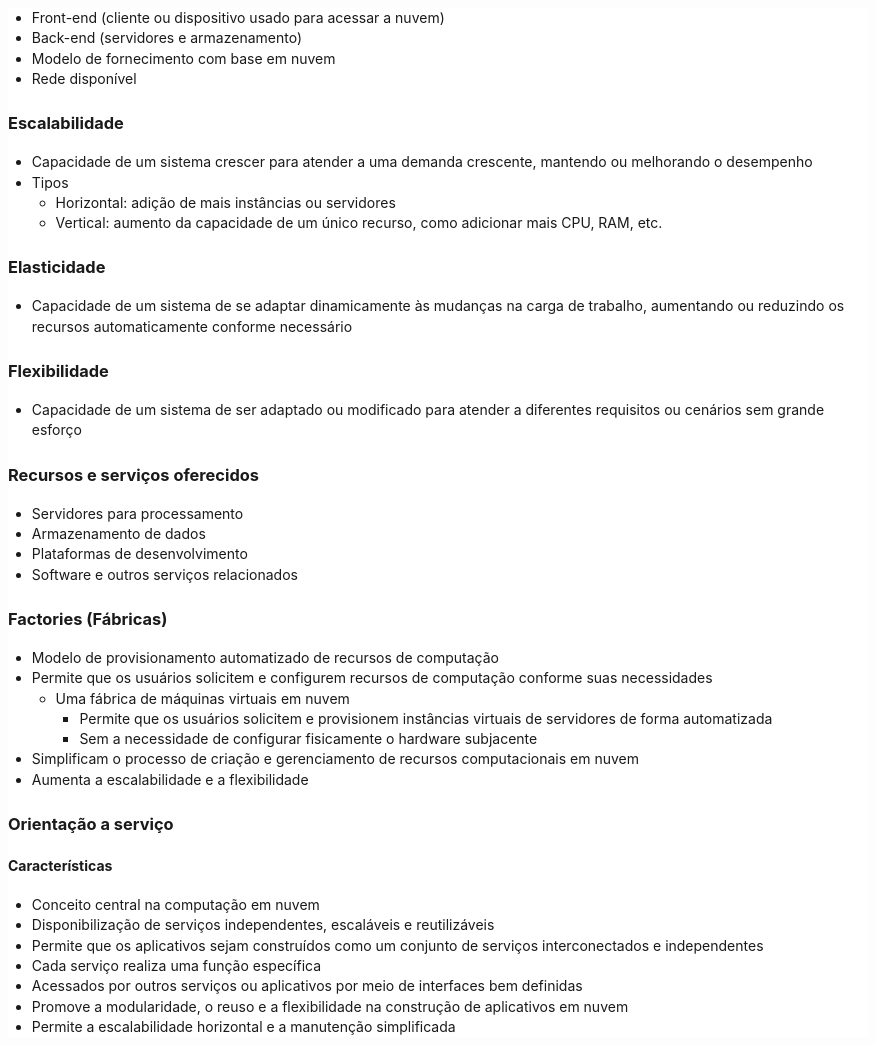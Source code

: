   - Front-end (cliente ou dispositivo usado para acessar a nuvem)
  - Back-end (servidores e armazenamento)
  - Modelo de fornecimento com base em nuvem
  - Rede disponível

### Escalabilidade

- Capacidade de um sistema crescer para atender a uma demanda crescente,
  mantendo ou melhorando o desempenho
- Tipos
  - Horizontal: adição de mais instâncias ou servidores
  - Vertical: aumento da capacidade de um único recurso, como adicionar mais CPU, RAM, etc.

### Elasticidade

- Capacidade de um sistema de se adaptar dinamicamente às mudanças na carga de trabalho,
  aumentando ou reduzindo os recursos automaticamente conforme necessário

### Flexibilidade

- Capacidade de um sistema de ser adaptado ou modificado para atender a
  diferentes requisitos ou cenários sem grande esforço

### Recursos e serviços oferecidos

- Servidores para processamento
- Armazenamento de dados
- Plataformas de desenvolvimento
- Software e outros serviços relacionados

### Factories (Fábricas)

- Modelo de provisionamento automatizado de recursos de computação
- Permite que os usuários solicitem e configurem recursos de computação conforme suas necessidades
  - Uma fábrica de máquinas virtuais em nuvem
    - Permite que os usuários solicitem e provisionem instâncias virtuais de servidores de forma automatizada
    - Sem a necessidade de configurar fisicamente o hardware subjacente
- Simplificam o processo de criação e gerenciamento de recursos computacionais em nuvem
- Aumenta a escalabilidade e a flexibilidade

### Orientação a serviço

#### Características

- Conceito central na computação em nuvem
- Disponibilização de serviços independentes, escaláveis e reutilizáveis
- Permite que os aplicativos sejam construídos como um conjunto de serviços interconectados e independentes
- Cada serviço realiza uma função específica
- Acessados por outros serviços ou aplicativos por meio de interfaces bem definidas
- Promove a modularidade, o reuso e a flexibilidade na construção de aplicativos em nuvem
- Permite a escalabilidade horizontal e a manutenção simplificada
